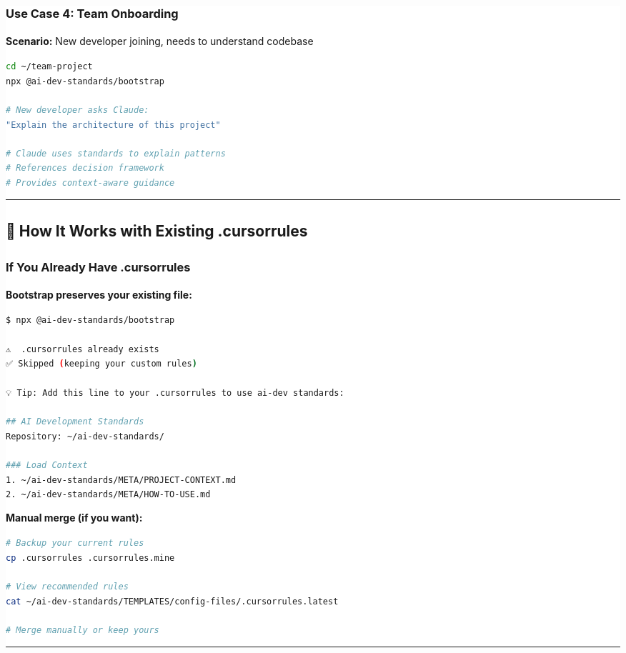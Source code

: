 
### Use Case 4: Team Onboarding

**Scenario:** New developer joining, needs to understand codebase

```bash
cd ~/team-project
npx @ai-dev-standards/bootstrap

# New developer asks Claude:
"Explain the architecture of this project"

# Claude uses standards to explain patterns
# References decision framework
# Provides context-aware guidance
```

---

## 🔄 How It Works with Existing .cursorrules

### If You Already Have .cursorrules

**Bootstrap preserves your existing file:**

```bash
$ npx @ai-dev-standards/bootstrap

⚠️  .cursorrules already exists
✅ Skipped (keeping your custom rules)

💡 Tip: Add this line to your .cursorrules to use ai-dev standards:

## AI Development Standards
Repository: ~/ai-dev-standards/

### Load Context
1. ~/ai-dev-standards/META/PROJECT-CONTEXT.md
2. ~/ai-dev-standards/META/HOW-TO-USE.md
```

**Manual merge (if you want):**

```bash
# Backup your current rules
cp .cursorrules .cursorrules.mine

# View recommended rules
cat ~/ai-dev-standards/TEMPLATES/config-files/.cursorrules.latest

# Merge manually or keep yours
```

---
